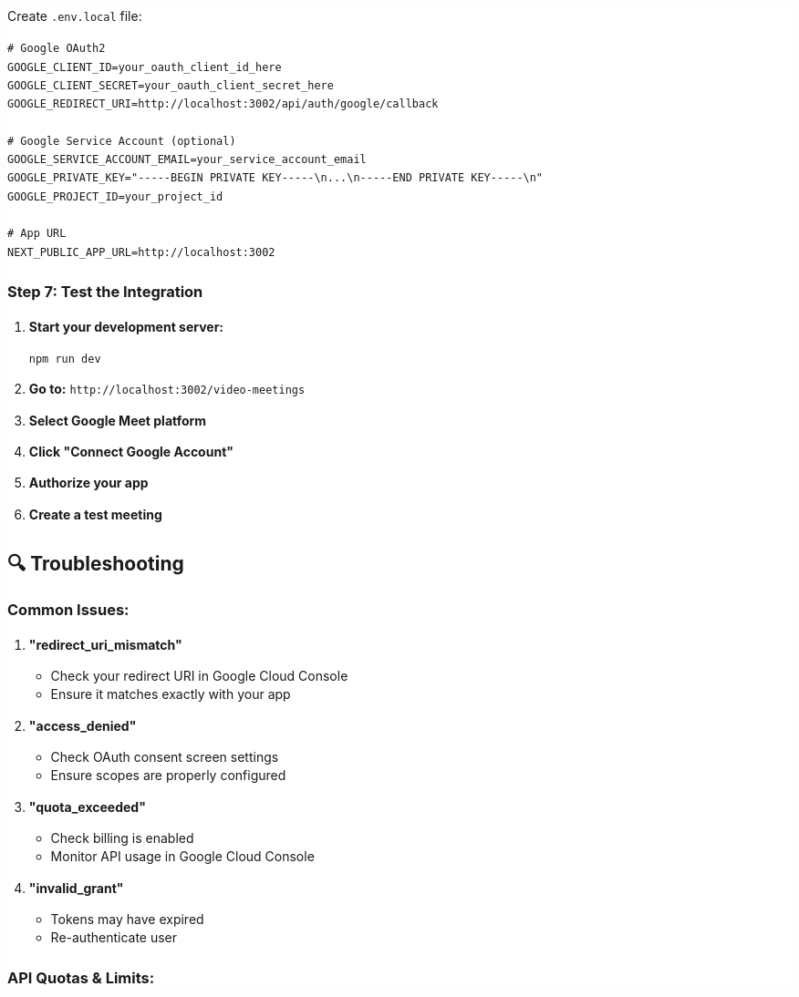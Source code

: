Create `.env.local` file:

```env
# Google OAuth2
GOOGLE_CLIENT_ID=your_oauth_client_id_here
GOOGLE_CLIENT_SECRET=your_oauth_client_secret_here
GOOGLE_REDIRECT_URI=http://localhost:3002/api/auth/google/callback

# Google Service Account (optional)
GOOGLE_SERVICE_ACCOUNT_EMAIL=your_service_account_email
GOOGLE_PRIVATE_KEY="-----BEGIN PRIVATE KEY-----\n...\n-----END PRIVATE KEY-----\n"
GOOGLE_PROJECT_ID=your_project_id

# App URL
NEXT_PUBLIC_APP_URL=http://localhost:3002
```

### Step 7: Test the Integration

1. **Start your development server:**
   ```bash
   npm run dev
   ```

2. **Go to:** `http://localhost:3002/video-meetings`

3. **Select Google Meet platform**

4. **Click "Connect Google Account"**

5. **Authorize your app**

6. **Create a test meeting**

## 🔍 Troubleshooting

### Common Issues:

1. **"redirect_uri_mismatch"**
   - Check your redirect URI in Google Cloud Console
   - Ensure it matches exactly with your app

2. **"access_denied"**
   - Check OAuth consent screen settings
   - Ensure scopes are properly configured

3. **"quota_exceeded"**
   - Check billing is enabled
   - Monitor API usage in Google Cloud Console

4. **"invalid_grant"**
   - Tokens may have expired
   - Re-authenticate user

### API Quotas & Limits:
